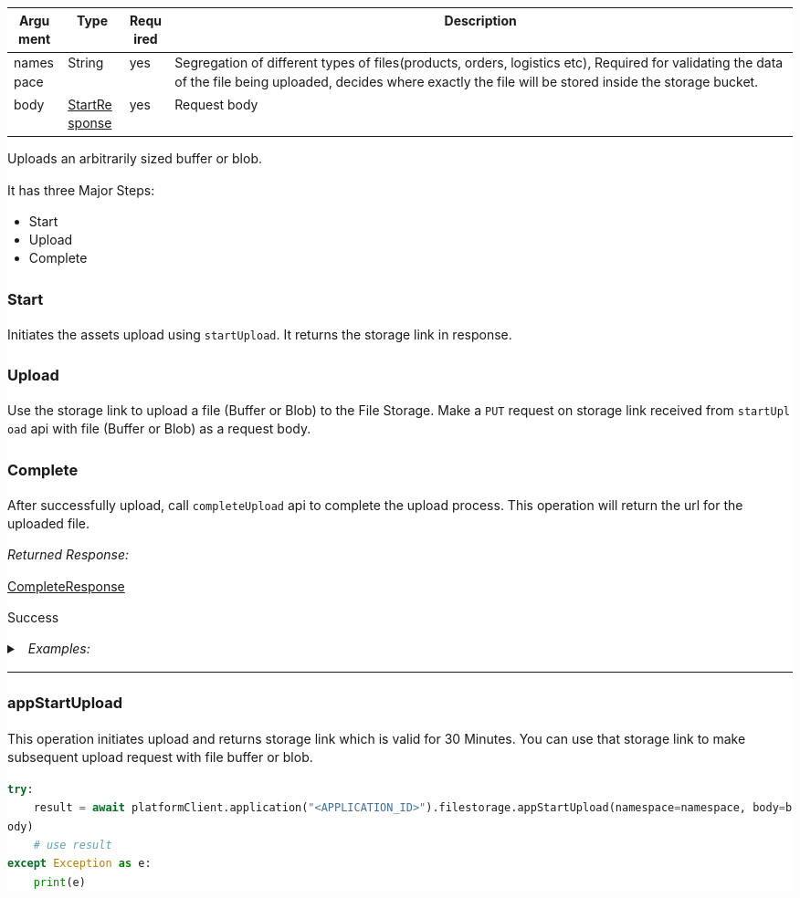


| Argument  |  Type  | Required | Description |
| --------- | -----  | -------- | ----------- | 
| namespace | String | yes | Segregation of different types of files(products, orders, logistics etc), Required for validating the data of the file being uploaded, decides where exactly the file will be stored inside the storage bucket. |  
| body | [StartResponse](#StartResponse) | yes | Request body |


Uploads an arbitrarily sized buffer or blob.

It has three Major Steps:
* Start
* Upload
* Complete

### Start
Initiates the assets upload using `startUpload`.
It returns the storage link in response.

### Upload
Use the storage link to upload a file (Buffer or Blob) to the File Storage.
Make a `PUT` request on storage link received from `startUpload` api with file (Buffer or Blob) as a request body.

### Complete
After successfully upload, call `completeUpload` api to complete the upload process.
This operation will return the url for the uploaded file.


*Returned Response:*




[CompleteResponse](#CompleteResponse)

Success




<details><summary><i>&nbsp; Examples:</i></summary></details>









---


### appStartUpload
This operation initiates upload and returns storage link which is valid for 30 Minutes. You can use that storage link to make subsequent upload request with file buffer or blob.




```python
try:
    result = await platformClient.application("<APPLICATION_ID>").filestorage.appStartUpload(namespace=namespace, body=body)
    # use result
except Exception as e:
    print(e)
```
